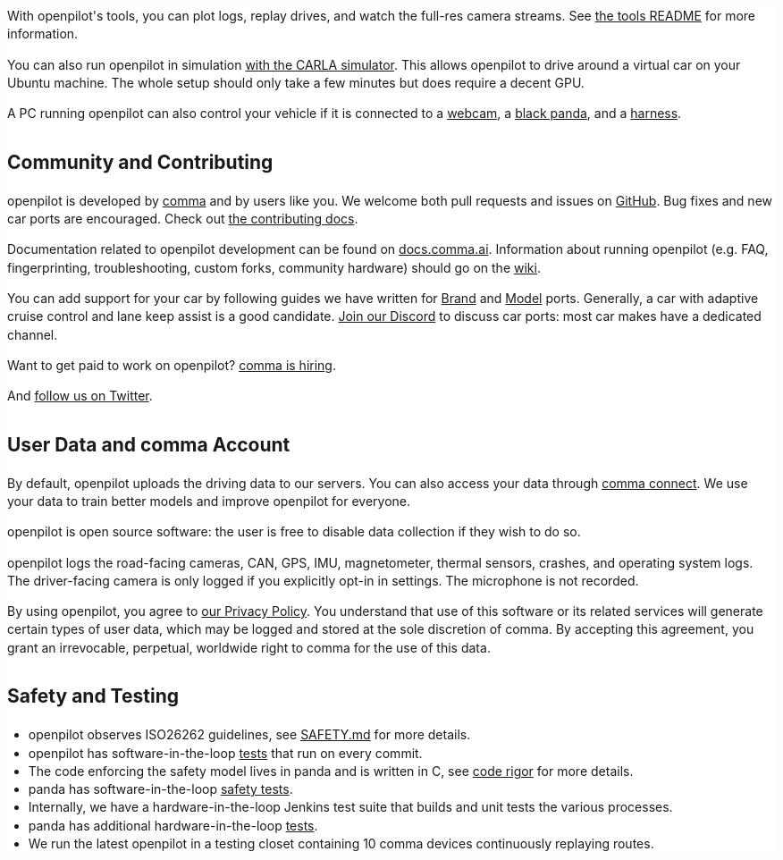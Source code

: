With openpilot's tools, you can plot logs, replay drives, and watch the full-res camera streams. See [the tools README](tools/README.md) for more information.

You can also run openpilot in simulation [with the CARLA simulator](tools/sim/README.md). This allows openpilot to drive around a virtual car on your Ubuntu machine. The whole setup should only take a few minutes but does require a decent GPU.

A PC running openpilot can also control your vehicle if it is connected to a [webcam](https://github.com/commaai/openpilot/tree/master/tools/webcam), a [black panda](https://comma.ai/shop/products/panda), and a [harness](https://comma.ai/shop/products/car-harness).

Community and Contributing
------

openpilot is developed by [comma](https://comma.ai/) and by users like you. We welcome both pull requests and issues on [GitHub](http://github.com/commaai/openpilot). Bug fixes and new car ports are encouraged. Check out [the contributing docs](docs/CONTRIBUTING.md).

Documentation related to openpilot development can be found on [docs.comma.ai](https://docs.comma.ai). Information about running openpilot (e.g. FAQ, fingerprinting, troubleshooting, custom forks, community hardware) should go on the [wiki](https://github.com/commaai/openpilot/wiki).

You can add support for your car by following guides we have written for [Brand](https://blog.comma.ai/how-to-write-a-car-port-for-openpilot/) and [Model](https://blog.comma.ai/openpilot-port-guide-for-toyota-models/) ports. Generally, a car with adaptive cruise control and lane keep assist is a good candidate. [Join our Discord](https://discord.comma.ai) to discuss car ports: most car makes have a dedicated channel.

Want to get paid to work on openpilot? [comma is hiring](https://comma.ai/jobs#open-positions).

And [follow us on Twitter](https://twitter.com/comma_ai).

User Data and comma Account
------

By default, openpilot uploads the driving data to our servers. You can also access your data through [comma connect](https://connect.comma.ai/). We use your data to train better models and improve openpilot for everyone.

openpilot is open source software: the user is free to disable data collection if they wish to do so.

openpilot logs the road-facing cameras, CAN, GPS, IMU, magnetometer, thermal sensors, crashes, and operating system logs.
The driver-facing camera is only logged if you explicitly opt-in in settings. The microphone is not recorded.

By using openpilot, you agree to [our Privacy Policy](https://comma.ai/privacy). You understand that use of this software or its related services will generate certain types of user data, which may be logged and stored at the sole discretion of comma. By accepting this agreement, you grant an irrevocable, perpetual, worldwide right to comma for the use of this data.

Safety and Testing
----

* openpilot observes ISO26262 guidelines, see [SAFETY.md](docs/SAFETY.md) for more details.
* openpilot has software-in-the-loop [tests](.github/workflows/selfdrive_tests.yaml) that run on every commit.
* The code enforcing the safety model lives in panda and is written in C, see [code rigor](https://github.com/commaai/panda#code-rigor) for more details.
* panda has software-in-the-loop [safety tests](https://github.com/commaai/panda/tree/master/tests/safety).
* Internally, we have a hardware-in-the-loop Jenkins test suite that builds and unit tests the various processes.
* panda has additional hardware-in-the-loop [tests](https://github.com/commaai/panda/blob/master/Jenkinsfile).
* We run the latest openpilot in a testing closet containing 10 comma devices continuously replaying routes.
